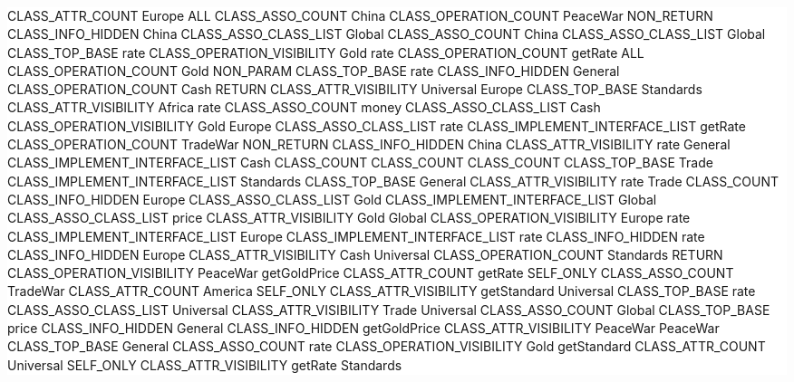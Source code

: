 CLASS_ATTR_COUNT Europe ALL
CLASS_ASSO_COUNT China
CLASS_OPERATION_COUNT PeaceWar NON_RETURN
CLASS_INFO_HIDDEN China
CLASS_ASSO_CLASS_LIST Global
CLASS_ASSO_COUNT China
CLASS_ASSO_CLASS_LIST Global
CLASS_TOP_BASE rate
CLASS_OPERATION_VISIBILITY Gold rate
CLASS_OPERATION_COUNT getRate ALL
CLASS_OPERATION_COUNT Gold NON_PARAM
CLASS_TOP_BASE rate
CLASS_INFO_HIDDEN General
CLASS_OPERATION_COUNT Cash RETURN
CLASS_ATTR_VISIBILITY Universal Europe
CLASS_TOP_BASE Standards
CLASS_ATTR_VISIBILITY Africa rate
CLASS_ASSO_COUNT money
CLASS_ASSO_CLASS_LIST Cash
CLASS_OPERATION_VISIBILITY Gold Europe
CLASS_ASSO_CLASS_LIST rate
CLASS_IMPLEMENT_INTERFACE_LIST getRate
CLASS_OPERATION_COUNT TradeWar NON_RETURN
CLASS_INFO_HIDDEN China
CLASS_ATTR_VISIBILITY rate General
CLASS_IMPLEMENT_INTERFACE_LIST Cash
CLASS_COUNT
CLASS_COUNT
CLASS_COUNT
CLASS_TOP_BASE Trade
CLASS_IMPLEMENT_INTERFACE_LIST Standards
CLASS_TOP_BASE General
CLASS_ATTR_VISIBILITY rate Trade
CLASS_COUNT
CLASS_INFO_HIDDEN Europe
CLASS_ASSO_CLASS_LIST Gold
CLASS_IMPLEMENT_INTERFACE_LIST Global
CLASS_ASSO_CLASS_LIST price
CLASS_ATTR_VISIBILITY Gold Global
CLASS_OPERATION_VISIBILITY Europe rate
CLASS_IMPLEMENT_INTERFACE_LIST Europe
CLASS_IMPLEMENT_INTERFACE_LIST rate
CLASS_INFO_HIDDEN rate
CLASS_INFO_HIDDEN Europe
CLASS_ATTR_VISIBILITY Cash Universal
CLASS_OPERATION_COUNT Standards RETURN
CLASS_OPERATION_VISIBILITY PeaceWar getGoldPrice
CLASS_ATTR_COUNT getRate SELF_ONLY
CLASS_ASSO_COUNT TradeWar
CLASS_ATTR_COUNT America SELF_ONLY
CLASS_ATTR_VISIBILITY getStandard Universal
CLASS_TOP_BASE rate
CLASS_ASSO_CLASS_LIST Universal
CLASS_ATTR_VISIBILITY Trade Universal
CLASS_ASSO_COUNT Global
CLASS_TOP_BASE price
CLASS_INFO_HIDDEN General
CLASS_INFO_HIDDEN getGoldPrice
CLASS_ATTR_VISIBILITY PeaceWar PeaceWar
CLASS_TOP_BASE General
CLASS_ASSO_COUNT rate
CLASS_OPERATION_VISIBILITY Gold getStandard
CLASS_ATTR_COUNT Universal SELF_ONLY
CLASS_ATTR_VISIBILITY getRate Standards